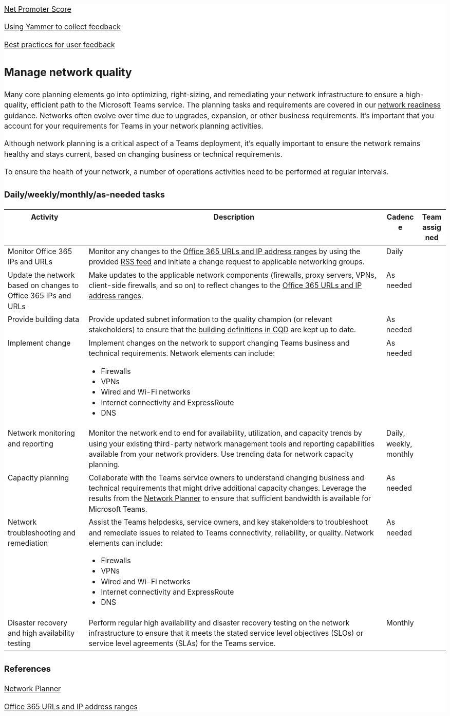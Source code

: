 [Net Promoter Score](https://en.wikipedia.org/wiki/Net_Promoter)

[Using Yammer to collect feedback](https://techcommunity.microsoft.com/t5/Yammer-Blog/The-Microsoft-Teams-team-uses-Yammer/ba-p/55210)

[Best practices for user feedback](best-practices-feedback.md)



## Manage network quality

Many core planning elements go into optimizing, right-sizing, and remediating
your network infrastructure to ensure a high-quality, efficient path to the
Microsoft Teams service. The planning tasks and requirements are covered in our
[network readiness](3-envision-evaluate-my-environment.md#network-readiness) guidance. Networks often evolve over
time due to upgrades, expansion, or other business requirements. It’s important
that you account for your requirements for Teams in your network planning
activities.

Although network planning is a critical aspect of a Teams deployment, it’s
equally important to ensure the network remains healthy and stays current, based
on changing business or technical requirements.

To ensure the health of your network, a number of operations activities need to
be performed at regular intervals.

### Daily/weekly/monthly/as-needed tasks

| Activity                                                       | Description                                                                                                                                                                                                                                                                                                                                                                 | Cadence                | Team assigned |
|----------------------------------------------------------------|-----------------------------------------------------------------------------------------------------------------------------------------------------------------------------------------------------------------------------------------------------------------------------------------------------------------------------------------------------------------------------|------------------------|---------------|
| Monitor Office 365 IPs and URLs                                | Monitor any changes to the [Office 365 URLs and IP address ranges](https://aka.ms/o365ips) by using the provided [RSS feed](https://go.microsoft.com/fwlink/p/?linkid=236301) and initiate a change request to applicable networking groups.                                                                                                                                | Daily                  |               |
| Update the network based on changes to Office 365 IPs and URLs | Make updates to the applicable network components (firewalls, proxy servers, VPNs, client-side firewalls, and so on) to reflect changes to the [Office 365 URLs and IP address ranges](https://aka.ms/o365ips).                                                                                                                                                              | As needed              |               |
| Provide building data                                          | Provide updated subnet information to the quality champion (or relevant stakeholders) to ensure that the [building definitions in CQD](https://docs.microsoft.com/SkypeForBusiness/using-call-quality-in-your-organization/turning-on-and-using-call-quality-dashboard#upload-building-information) are kept up to date. | As needed              |               |
| Implement change                                               | Implement changes on the network to support changing Teams business and technical requirements. Network elements can include:<ul><li>Firewalls</li><li>VPNs</li><li>Wired and Wi-Fi networks</li><li>Internet connectivity and ExpressRoute</li><li>DNS</li></ul>     | As needed              |               |
| Network monitoring and reporting                               | Monitor the network end to end for availability, utilization, and capacity trends by using your existing third-party network management tools and reporting capabilities available from your network providers. Use trending data for network capacity planning.                                                                                                            | Daily, weekly, monthly |               |
| Capacity planning                                              | Collaborate with the Teams service owners to understand changing business and technical requirements that might drive additional capacity changes. Leverage the results from the [Network Planner](https://myadvisor.fasttrack.microsoft.com/CloudVoice/NetworkPlanner) to ensure that sufficient bandwidth is available for Microsoft Teams.                               | As needed              |               |
| Network troubleshooting and remediation                        | Assist the Teams helpdesks, service owners, and key stakeholders to troubleshoot and remediate issues to related to Teams connectivity, reliability, or quality. Network elements can include:<ul><li>Firewalls</li><li>VPNs</li><li>Wired and Wi-Fi networks</li><li>Internet connectivity and ExpressRoute</li><li>DNS</li></ul>    | As needed              |               |
| Disaster recovery and high availability testing                | Perform regular high availability and disaster recovery testing on the network infrastructure to ensure that it meets the stated service level objectives (SLOs) or service level agreements (SLAs) for the Teams service.                                                                                                                                                  | Monthly                |               |


### References 

[Network Planner](https://myadvisor.fasttrack.microsoft.com/CloudVoice/NetworkPlanner)

[Office 365 URLs and IP address ranges](https://aka.ms/o365ips)
